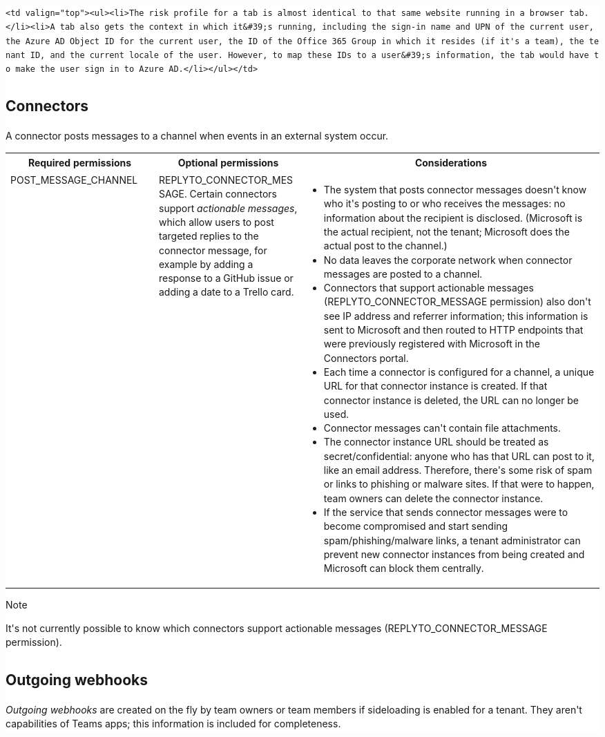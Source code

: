     <td valign="top"><ul><li>The risk profile for a tab is almost identical to that same website running in a browser tab. </li><li>A tab also gets the context in which it&#39;s running, including the sign-in name and UPN of the current user, the Azure AD Object ID for the current user, the ID of the Office 365 Group in which it resides (if it's a team), the tenant ID, and the current locale of the user. However, to map these IDs to a user&#39;s information, the tab would have to make the user sign in to Azure AD.</li></ul></td>
  </tr>
  </table>

## Connectors

A connector posts messages to a channel when events in an external system occur.

  <table>
  <tr>
    <th width="25%">Required permissions</th>
    <th width="25%">Optional permissions</th>
    <th width="50%">Considerations</th>
  </tr>
  <tr>
    <td valign="top">POST_MESSAGE_CHANNEL</td>
    <td valign="top">REPLYTO_CONNECTOR_MESSAGE. Certain connectors support <em>actionable messages</em>, which allow users to post targeted replies to the connector message, for example by adding a response to a GitHub issue or adding a date to a Trello card.</td>
    <td valign="top"><ul><li>The system that posts connector messages doesn&#39;t know who it&#39;s posting to or who receives the messages: no information about the recipient is disclosed. (Microsoft is the actual recipient, not the tenant; Microsoft does the actual post to the channel.)</li><li>No data leaves the corporate network when connector messages are posted to a channel.</li><li>Connectors that support actionable messages (REPLYTO_CONNECTOR_MESSAGE permission) also don&#39;t see IP address and referrer information; this information is sent to Microsoft and then routed to HTTP endpoints that were previously registered with Microsoft in the Connectors portal.</li><li>Each time a connector is configured for a channel, a unique URL for that connector instance is created. If that connector instance is deleted, the URL can no longer be used.</li><li>Connector messages can&#39;t contain file attachments.</li><li>The connector instance URL should be treated as secret/confidential: anyone who has that URL can post to it, like an email address. Therefore, there&#39;s some risk of spam or links to phishing or malware sites. If that were to happen, team owners can delete the connector instance.</li><li>If the service that sends connector messages were to become compromised and start sending spam/phishing/malware links, a tenant administrator can prevent new connector instances from being created and Microsoft can block them centrally.</li></ul></td>
  </tr>
</table>

> [!Note]
> It's not currently possible to know which connectors support actionable messages (REPLYTO_CONNECTOR_MESSAGE permission).


## Outgoing webhooks

_Outgoing webhooks_ are created on the fly by team owners or team members if sideloading is enabled for a tenant. They aren't capabilities of Teams apps; this information is included for completeness.

